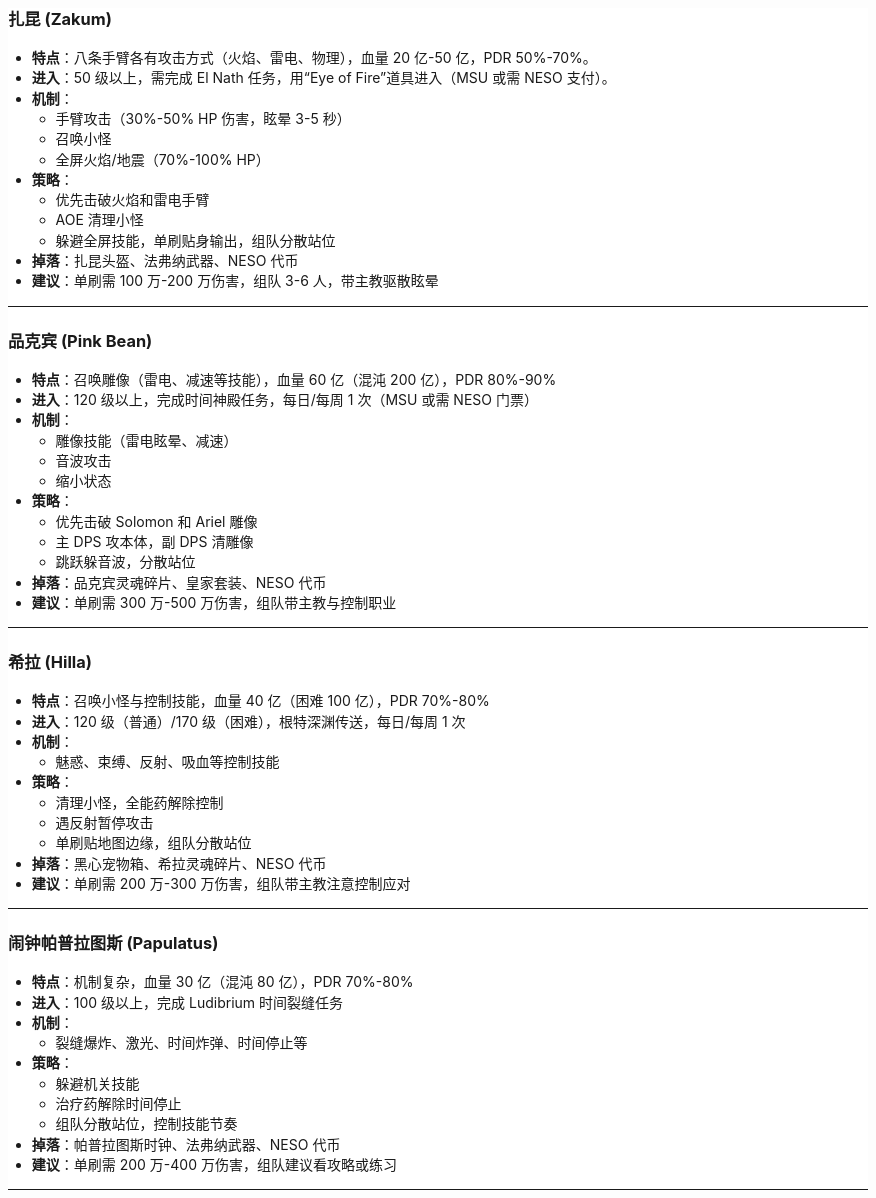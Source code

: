 ### 扎昆 (Zakum)

- **特点**：八条手臂各有攻击方式（火焰、雷电、物理），血量 20 亿-50 亿，PDR 50%-70%。  
- **进入**：50 级以上，需完成 El Nath 任务，用“Eye of Fire”道具进入（MSU 或需 NESO 支付）。  
- **机制**：
  - 手臂攻击（30%-50% HP 伤害，眩晕 3-5 秒）
  - 召唤小怪
  - 全屏火焰/地震（70%-100% HP）  
- **策略**：
  - 优先击破火焰和雷电手臂
  - AOE 清理小怪
  - 躲避全屏技能，单刷贴身输出，组队分散站位  
- **掉落**：扎昆头盔、法弗纳武器、NESO 代币  
- **建议**：单刷需 100 万-200 万伤害，组队 3-6 人，带主教驱散眩晕  

---

### 品克宾 (Pink Bean)

- **特点**：召唤雕像（雷电、减速等技能），血量 60 亿（混沌 200 亿），PDR 80%-90%  
- **进入**：120 级以上，完成时间神殿任务，每日/每周 1 次（MSU 或需 NESO 门票）  
- **机制**：
  - 雕像技能（雷电眩晕、减速）
  - 音波攻击
  - 缩小状态  
- **策略**：
  - 优先击破 Solomon 和 Ariel 雕像
  - 主 DPS 攻本体，副 DPS 清雕像
  - 跳跃躲音波，分散站位  
- **掉落**：品克宾灵魂碎片、皇家套装、NESO 代币  
- **建议**：单刷需 300 万-500 万伤害，组队带主教与控制职业  

---

### 希拉 (Hilla)

- **特点**：召唤小怪与控制技能，血量 40 亿（困难 100 亿），PDR 70%-80%  
- **进入**：120 级（普通）/170 级（困难），根特深渊传送，每日/每周 1 次  
- **机制**：
  - 魅惑、束缚、反射、吸血等控制技能  
- **策略**：
  - 清理小怪，全能药解除控制
  - 遇反射暂停攻击
  - 单刷贴地图边缘，组队分散站位  
- **掉落**：黑心宠物箱、希拉灵魂碎片、NESO 代币  
- **建议**：单刷需 200 万-300 万伤害，组队带主教注意控制应对  

---

### 闹钟帕普拉图斯 (Papulatus)

- **特点**：机制复杂，血量 30 亿（混沌 80 亿），PDR 70%-80%  
- **进入**：100 级以上，完成 Ludibrium 时间裂缝任务  
- **机制**：
  - 裂缝爆炸、激光、时间炸弹、时间停止等  
- **策略**：
  - 躲避机关技能
  - 治疗药解除时间停止
  - 组队分散站位，控制技能节奏  
- **掉落**：帕普拉图斯时钟、法弗纳武器、NESO 代币  
- **建议**：单刷需 200 万-400 万伤害，组队建议看攻略或练习  

---
